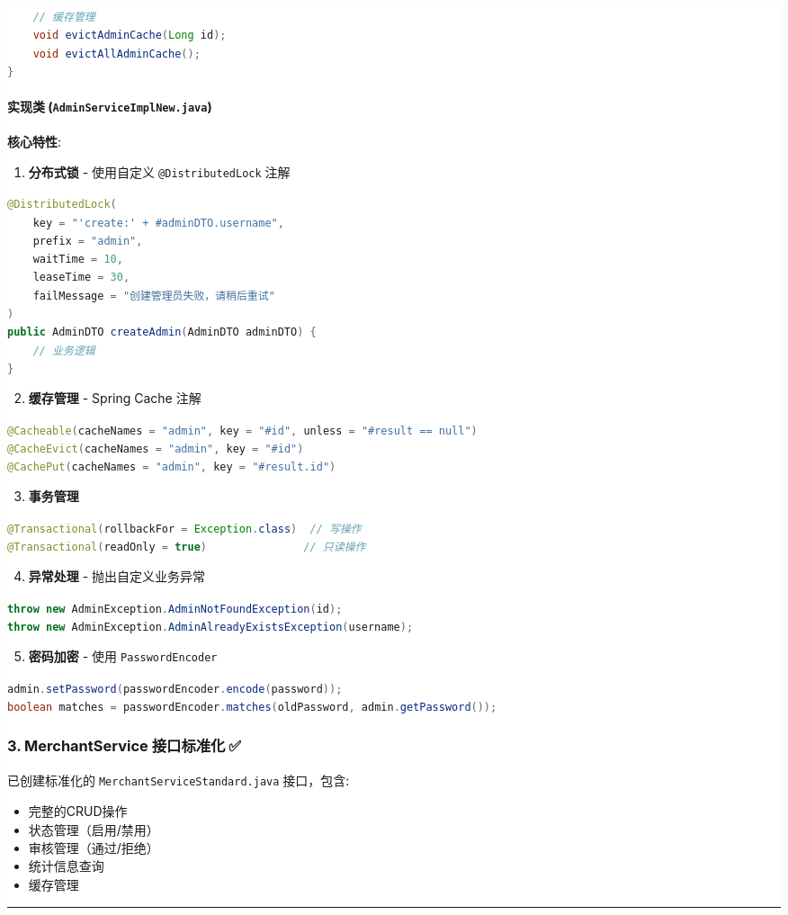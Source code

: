 ```java
    // 缓存管理
    void evictAdminCache(Long id);
    void evictAllAdminCache();
}
```

#### 实现类 (`AdminServiceImplNew.java`)

**核心特性**:

1. **分布式锁** - 使用自定义 `@DistributedLock` 注解
```java
@DistributedLock(
    key = "'create:' + #adminDTO.username",
    prefix = "admin",
    waitTime = 10,
    leaseTime = 30,
    failMessage = "创建管理员失败，请稍后重试"
)
public AdminDTO createAdmin(AdminDTO adminDTO) {
    // 业务逻辑
}
```

2. **缓存管理** - Spring Cache 注解
```java
@Cacheable(cacheNames = "admin", key = "#id", unless = "#result == null")
@CacheEvict(cacheNames = "admin", key = "#id")
@CachePut(cacheNames = "admin", key = "#result.id")
```

3. **事务管理**
```java
@Transactional(rollbackFor = Exception.class)  // 写操作
@Transactional(readOnly = true)               // 只读操作
```

4. **异常处理** - 抛出自定义业务异常
```java
throw new AdminException.AdminNotFoundException(id);
throw new AdminException.AdminAlreadyExistsException(username);
```

5. **密码加密** - 使用 `PasswordEncoder`
```java
admin.setPassword(passwordEncoder.encode(password));
boolean matches = passwordEncoder.matches(oldPassword, admin.getPassword());
```

### 3. **MerchantService 接口标准化** ✅

已创建标准化的 `MerchantServiceStandard.java` 接口，包含:
- 完整的CRUD操作
- 状态管理（启用/禁用）
- 审核管理（通过/拒绝）
- 统计信息查询
- 缓存管理

---